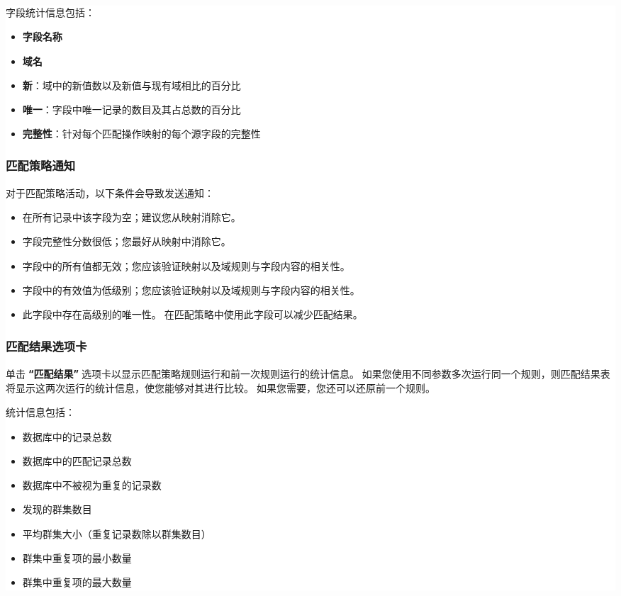  字段统计信息包括：  
  
-   **字段名称**  
  
-   **域名**  
  
-   **新**：域中的新值数以及新值与现有域相比的百分比  
  
-   **唯一**：字段中唯一记录的数目及其占总数的百分比  
  
-   **完整性**：针对每个匹配操作映射的每个源字段的完整性  
  
###  <a name="matching-policy-notifications"></a><a name="Notifications"></a> 匹配策略通知  
 对于匹配策略活动，以下条件会导致发送通知：  
  
-   在所有记录中该字段为空；建议您从映射消除它。  
  
-   字段完整性分数很低；您最好从映射中消除它。  
  
-   字段中的所有值都无效；您应该验证映射以及域规则与字段内容的相关性。  
  
-   字段中的有效值为低级别；您应该验证映射以及域规则与字段内容的相关性。  
  
-   此字段中存在高级别的唯一性。 在匹配策略中使用此字段可以减少匹配结果。  
  
###  <a name="matching-results-tab"></a><a name="ResultsTab"></a> 匹配结果选项卡  
 单击 **“匹配结果”** 选项卡以显示匹配策略规则运行和前一次规则运行的统计信息。 如果您使用不同参数多次运行同一个规则，则匹配结果表将显示这两次运行的统计信息，使您能够对其进行比较。 如果您需要，您还可以还原前一个规则。  
  
 统计信息包括：  
  
-   数据库中的记录总数  
  
-   数据库中的匹配记录总数  
  
-   数据库中不被视为重复的记录数  
  
-   发现的群集数目  
  
-   平均群集大小（重复记录数除以群集数目）  
  
-   群集中重复项的最小数量  
  
-   群集中重复项的最大数量  
  
  
